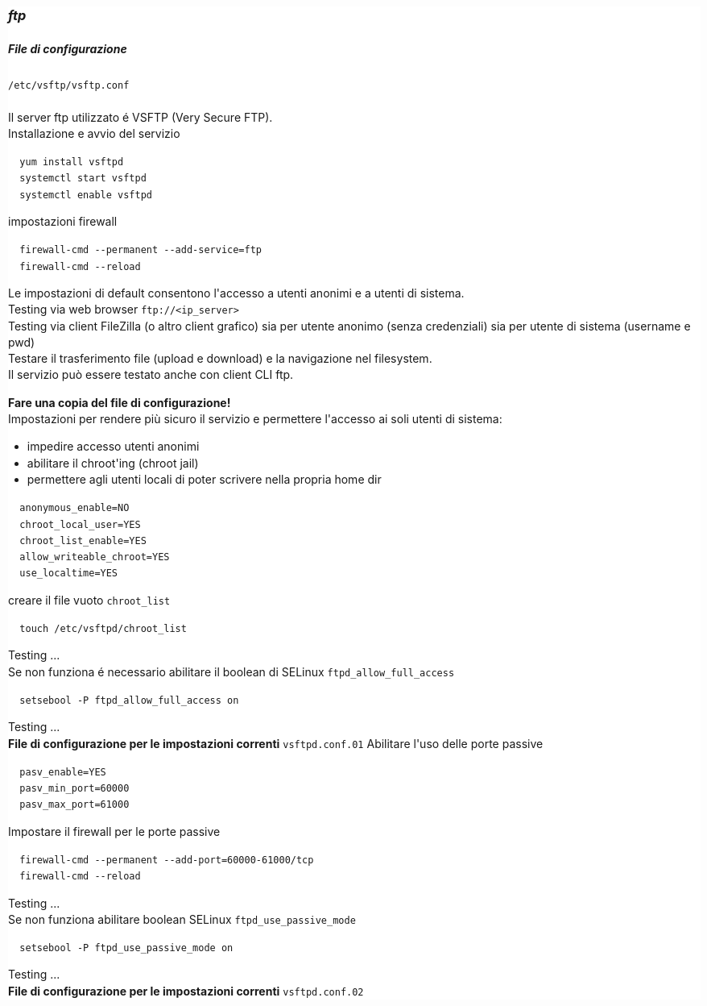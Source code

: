 ### *ftp*
##### File di configurazione
`/etc/vsftp/vsftp.conf`<br/><br/>
Il server ftp utilizzato &eacute; VSFTP (Very Secure FTP).<br/>
Installazione e avvio del servizio
```
  yum install vsftpd
  systemctl start vsftpd
  systemctl enable vsftpd
```
impostazioni firewall
```
  firewall-cmd --permanent --add-service=ftp
  firewall-cmd --reload
```
Le impostazioni di default consentono l'accesso a utenti anonimi e a utenti di sistema. <br/>
Testing via web browser `ftp://<ip_server>`<br/>
Testing via client FileZilla (o altro client grafico) sia per utente anonimo (senza credenziali) sia per utente di sistema (username e pwd)<br/>
Testare il trasferimento file (upload e download) e la navigazione nel filesystem.<br/>
Il servizio può essere testato anche con client CLI ftp.

**Fare una copia del file di configurazione!**<br/>
Impostazioni per rendere più sicuro il servizio e permettere l'accesso ai soli utenti di sistema:
- impedire accesso utenti anonimi
- abilitare il chroot'ing (chroot jail)
- permettere agli utenti locali di poter scrivere nella propria home dir

```
  anonymous_enable=NO
  chroot_local_user=YES
  chroot_list_enable=YES
  allow_writeable_chroot=YES
  use_localtime=YES
```
creare il file vuoto `chroot_list`
```
  touch /etc/vsftpd/chroot_list
```
Testing ...<br/>
Se non funziona &eacute; necessario abilitare il boolean di SELinux `ftpd_allow_full_access`
```
  setsebool -P ftpd_allow_full_access on
```
Testing ...<br/>
**File di configurazione per le impostazioni correnti** `vsftpd.conf.01`
Abilitare l'uso delle porte passive
```
  pasv_enable=YES
  pasv_min_port=60000
  pasv_max_port=61000
```
Impostare il firewall per le porte passive
```
  firewall-cmd --permanent --add-port=60000-61000/tcp
  firewall-cmd --reload
```
Testing ...<br/>
Se non funziona abilitare boolean SELinux `ftpd_use_passive_mode`
```
  setsebool -P ftpd_use_passive_mode on
```
Testing ...<br/>
**File di configurazione per le impostazioni correnti** `vsftpd.conf.02`
